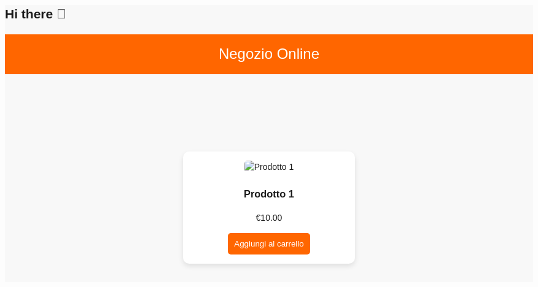 ## Hi there 👋


<!DOCTYPE html><html lang="it">
<head>
    <meta charset="UTF-8">
    <meta name="viewport" content="width=device-width, initial-scale=1.0">
    <title>Negozio Online</title>
    <style>
        body {
            font-family: Arial, sans-serif;
            margin: 0;
            padding: 0;
            background-color: #f8f8f8;
        }
        header {
            background: #ff6600;
            color: white;
            text-align: center;
            padding: 15px;
            font-size: 24px;
        }
        .container {
            display: flex;
            flex-wrap: wrap;
            justify-content: center;
            padding: 20px;
        }
        .product {
            background: white;
            margin: 10px;
            padding: 15px;
            border-radius: 10px;
            box-shadow: 0 4px 8px rgba(0, 0, 0, 0.1);
            text-align: center;
            width: 250px;
        }
        .product img {
            max-width: 100%;
            border-radius: 5px;
        }
        .btn {
            background: #ff6600;
            color: white;
            padding: 10px;
            border: none;
            border-radius: 5px;
            cursor: pointer;
        }
        .btn:hover {
            background: #cc5500;
        }
    </style>
</head>
<body>
    <header>Negozio Online</header>
    <div class="container">
        <div class="product">
            <img src="https://via.placeholder.com/150" alt="Prodotto 1">
            <h3>Prodotto 1</h3>
            <p>€10.00</p>
            <button class="btn">Aggiungi al carrello</button>
        </div>
